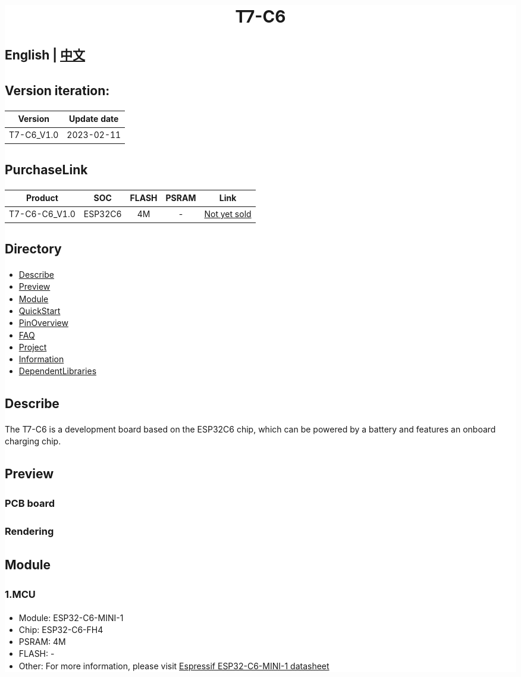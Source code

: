 
<h1 align = "center">T7-C6</h1>

## **English | [中文](./README_CN.md)**

## Version iteration:
| Version                              | Update date                       |
| :-------------------------------: | :-------------------------------: |
| T7-C6_V1.0                      | 2023-02-11                         |

## PurchaseLink

| Product                     | SOC           |  FLASH  |  PSRAM   | Link                   |
| :------------------------: | :-----------: |:-------: | :---------: | :------------------: |
| T7-C6-C6_V1.0   | ESP32C6 |   4M   | -|  [Not yet sold]()  |

## Directory
- [Describe](#describe)
- [Preview](#preview)
- [Module](#module)
- [QuickStart](#quickstart)
- [PinOverview](#pinoverview)
- [FAQ](#faq)
- [Project](#project)
- [Information](#information)
- [DependentLibraries](#dependentlibraries)

## Describe

The T7-C6 is a development board based on the ESP32C6 chip, which can be powered by a battery and features an onboard charging chip.

## Preview

### PCB board

### Rendering

## Module

### 1.MCU

* Module: ESP32-C6-MINI-1
* Chip: ESP32-C6-FH4
* PSRAM: 4M 
* FLASH: -
* Other: For more information, please visit [Espressif ESP32-C6-MINI-1 datasheet](https://www.espressif.com/sites/default/files/documentation/esp32-c6-mini-1_mini-1u_datasheet_en.pdf)

